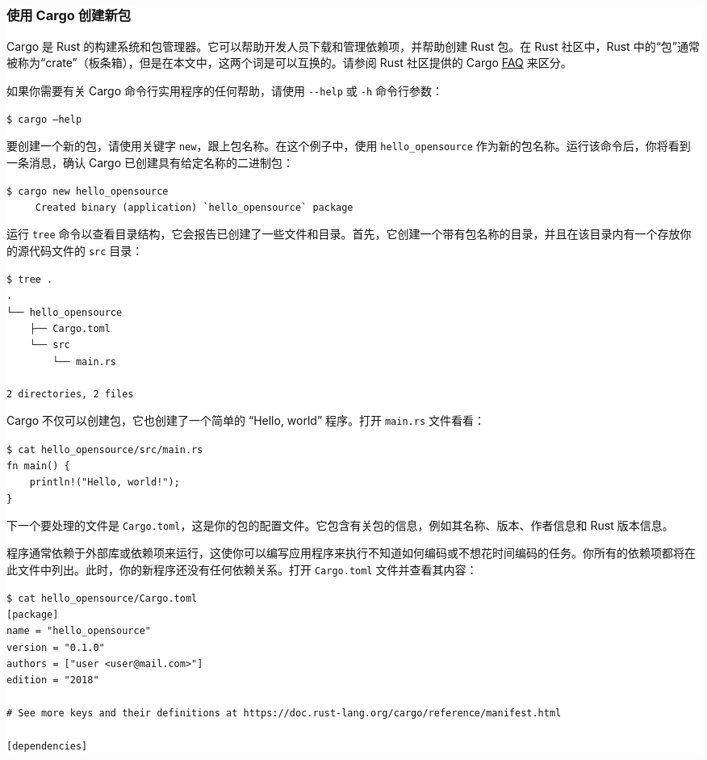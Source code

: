 
### 使用 Cargo 创建新包


Cargo 是 Rust 的构建系统和包管理器。它可以帮助开发人员下载和管理依赖项，并帮助创建 Rust 包。在 Rust 社区中，Rust 中的“包”通常被称为“crate”（板条箱），但是在本文中，这两个词是可以互换的。请参阅 Rust 社区提供的 Cargo [FAQ](https://doc.rust-lang.org/cargo/faq.html) 来区分。


如果你需要有关 Cargo 命令行实用程序的任何帮助，请使用 `--help` 或 `-h` 命令行参数：



```
$ cargo –help
```

要创建一个新的包，请使用关键字 `new`，跟上包名称。在这个例子中，使用 `hello_opensource` 作为新的包名称。运行该命令后，你将看到一条消息，确认 Cargo 已创建具有给定名称的二进制包：



```
$ cargo new hello_opensource
     Created binary (application) `hello_opensource` package
```

运行 `tree` 命令以查看目录结构，它会报告已创建了一些文件和目录。首先，它创建一个带有包名称的目录，并且在该目录内有一个存放你的源代码文件的 `src` 目录：



```
$ tree .
.
└── hello_opensource
    ├── Cargo.toml
    └── src
        └── main.rs

2 directories, 2 files
```

Cargo 不仅可以创建包，它也创建了一个简单的 “Hello, world” 程序。打开 `main.rs` 文件看看：



```
$ cat hello_opensource/src/main.rs
fn main() {
    println!("Hello, world!");
}
```

下一个要处理的文件是 `Cargo.toml`，这是你的包的配置文件。它包含有关包的信息，例如其名称、版本、作者信息和 Rust 版本信息。


程序通常依赖于外部库或依赖项来运行，这使你可以编写应用程序来执行不知道如何编码或不想花时间编码的任务。你所有的依赖项都将在此文件中列出。此时，你的新程序还没有任何依赖关系。打开 `Cargo.toml` 文件并查看其内容：



```
$ cat hello_opensource/Cargo.toml
[package]
name = "hello_opensource"
version = "0.1.0"
authors = ["user <user@mail.com>"]
edition = "2018"

# See more keys and their definitions at https://doc.rust-lang.org/cargo/reference/manifest.html

[dependencies]
```
